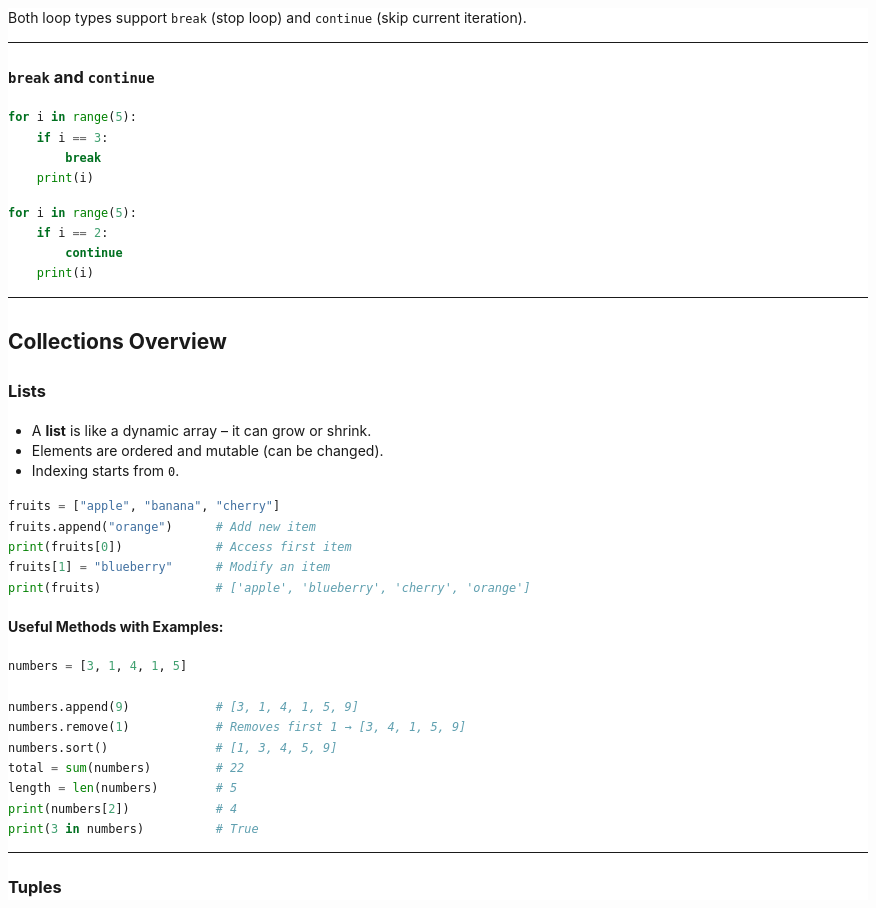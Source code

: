 Both loop types support `break` (stop loop) and `continue` (skip current iteration).

---

### `break` and `continue`

```python
for i in range(5):
    if i == 3:
        break
    print(i)
```

```python
for i in range(5):
    if i == 2:
        continue
    print(i)
```

---

## Collections Overview

### Lists

- A **list** is like a dynamic array – it can grow or shrink.
- Elements are ordered and mutable (can be changed).
- Indexing starts from `0`.

```python
fruits = ["apple", "banana", "cherry"]
fruits.append("orange")      # Add new item
print(fruits[0])             # Access first item
fruits[1] = "blueberry"      # Modify an item
print(fruits)                # ['apple', 'blueberry', 'cherry', 'orange']
```

#### Useful Methods with Examples:

```python
numbers = [3, 1, 4, 1, 5]

numbers.append(9)            # [3, 1, 4, 1, 5, 9]
numbers.remove(1)            # Removes first 1 → [3, 4, 1, 5, 9]
numbers.sort()               # [1, 3, 4, 5, 9]
total = sum(numbers)         # 22
length = len(numbers)        # 5
print(numbers[2])            # 4
print(3 in numbers)          # True
```

---

### Tuples
